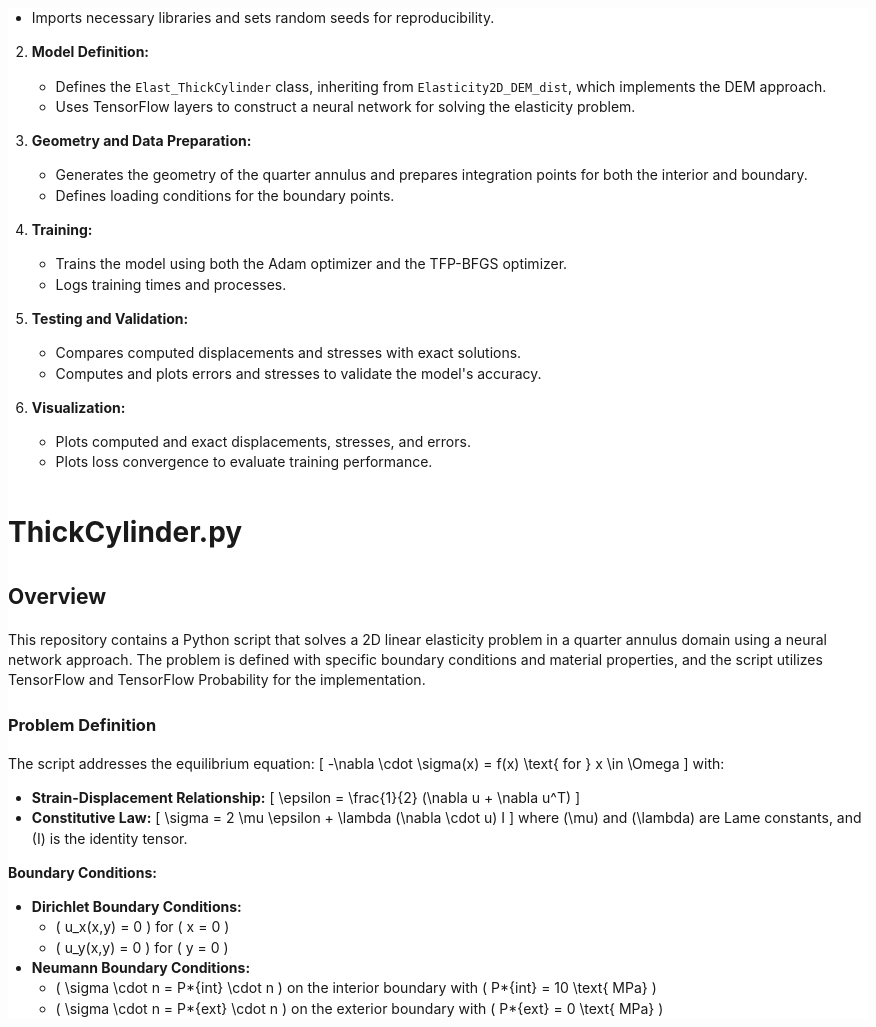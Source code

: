    - Imports necessary libraries and sets random seeds for reproducibility.

2. **Model Definition:**

   - Defines the `Elast_ThickCylinder` class, inheriting from `Elasticity2D_DEM_dist`, which implements the DEM approach.
   - Uses TensorFlow layers to construct a neural network for solving the elasticity problem.

3. **Geometry and Data Preparation:**

   - Generates the geometry of the quarter annulus and prepares integration points for both the interior and boundary.
   - Defines loading conditions for the boundary points.

4. **Training:**

   - Trains the model using both the Adam optimizer and the TFP-BFGS optimizer.
   - Logs training times and processes.

5. **Testing and Validation:**

   - Compares computed displacements and stresses with exact solutions.
   - Computes and plots errors and stresses to validate the model's accuracy.

6. **Visualization:**
   - Plots computed and exact displacements, stresses, and errors.
   - Plots loss convergence to evaluate training performance.

# ThickCylinder.py

## Overview

This repository contains a Python script that solves a 2D linear elasticity problem in a quarter annulus domain using a neural network approach. The problem is defined with specific boundary conditions and material properties, and the script utilizes TensorFlow and TensorFlow Probability for the implementation.

### Problem Definition

The script addresses the equilibrium equation:
\[ -\nabla \cdot \sigma(x) = f(x) \text{ for } x \in \Omega \]
with:

- **Strain-Displacement Relationship:**
  \[ \epsilon = \frac{1}{2} (\nabla u + \nabla u^T) \]
- **Constitutive Law:**
  \[ \sigma = 2 \mu \epsilon + \lambda (\nabla \cdot u) I \]
  where \(\mu\) and \(\lambda\) are Lame constants, and \(I\) is the identity tensor.

**Boundary Conditions:**

- **Dirichlet Boundary Conditions:**
  - \( u_x(x,y) = 0 \) for \( x = 0 \)
  - \( u_y(x,y) = 0 \) for \( y = 0 \)
- **Neumann Boundary Conditions:**
  - \( \sigma \cdot n = P*{int} \cdot n \) on the interior boundary with \( P*{int} = 10 \text{ MPa} \)
  - \( \sigma \cdot n = P*{ext} \cdot n \) on the exterior boundary with \( P*{ext} = 0 \text{ MPa} \)
